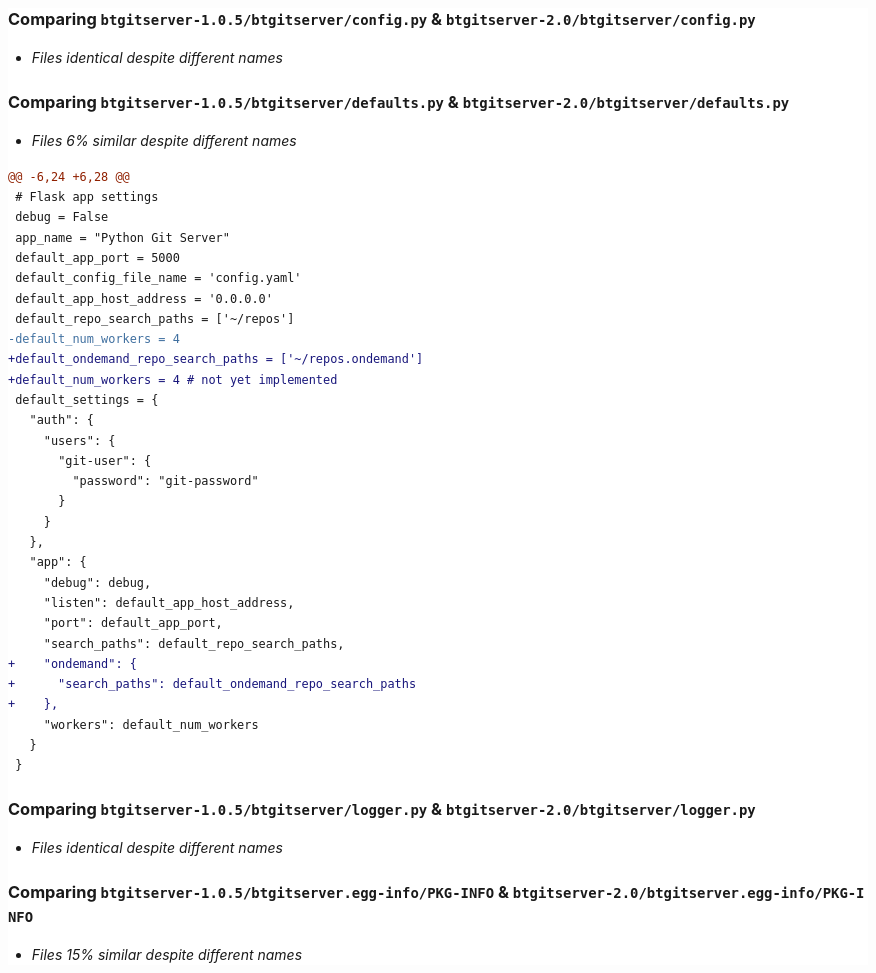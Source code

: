 ### Comparing `btgitserver-1.0.5/btgitserver/config.py` & `btgitserver-2.0/btgitserver/config.py`

 * *Files identical despite different names*

### Comparing `btgitserver-1.0.5/btgitserver/defaults.py` & `btgitserver-2.0/btgitserver/defaults.py`

 * *Files 6% similar despite different names*

```diff
@@ -6,24 +6,28 @@
 # Flask app settings
 debug = False
 app_name = "Python Git Server"
 default_app_port = 5000
 default_config_file_name = 'config.yaml'
 default_app_host_address = '0.0.0.0'
 default_repo_search_paths = ['~/repos']
-default_num_workers = 4
+default_ondemand_repo_search_paths = ['~/repos.ondemand']
+default_num_workers = 4 # not yet implemented
 default_settings = {
   "auth": {
     "users": {
       "git-user": {
         "password": "git-password"
       }
     }
   },
   "app": {
     "debug": debug,
     "listen": default_app_host_address,
     "port": default_app_port,
     "search_paths": default_repo_search_paths,
+    "ondemand": {
+      "search_paths": default_ondemand_repo_search_paths
+    },
     "workers": default_num_workers
   }
 }
```

### Comparing `btgitserver-1.0.5/btgitserver/logger.py` & `btgitserver-2.0/btgitserver/logger.py`

 * *Files identical despite different names*

### Comparing `btgitserver-1.0.5/btgitserver.egg-info/PKG-INFO` & `btgitserver-2.0/btgitserver.egg-info/PKG-INFO`

 * *Files 15% similar despite different names*
